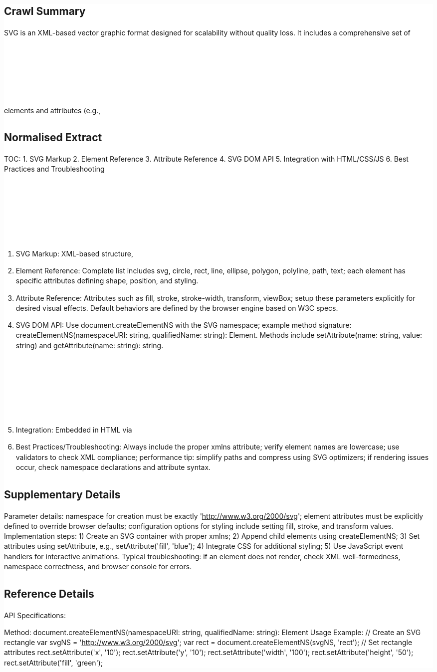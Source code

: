 ## Crawl Summary
SVG is an XML-based vector graphic format designed for scalability without quality loss. It includes a comprehensive set of elements and attributes (e.g., <svg>, <circle>, <rect>) defined in XML, integrated with HTML, CSS, and JavaScript. The DOM API permits dynamic creation and manipulation through methods like createElementNS, and attributes can be adjusted in real-time. Resources include detailed tutorials, developer guides, reference links, and validators to ensure the graphics mesh efficiently with other web standards.

## Normalised Extract
TOC: 1. SVG Markup 2. Element Reference 3. Attribute Reference 4. SVG DOM API 5. Integration with HTML/CSS/JS 6. Best Practices and Troubleshooting

1. SVG Markup: XML-based structure, <svg> container, supports grouping (<g>) and nested elements, namespace must be set to 'http://www.w3.org/2000/svg'.

2. Element Reference: Complete list includes svg, circle, rect, line, ellipse, polygon, polyline, path, text; each element has specific attributes defining shape, position, and styling.

3. Attribute Reference: Attributes such as fill, stroke, stroke-width, transform, viewBox; setup these parameters explicitly for desired visual effects. Default behaviors are defined by the browser engine based on W3C specs.

4. SVG DOM API: Use document.createElementNS with the SVG namespace; example method signature: createElementNS(namespaceURI: string, qualifiedName: string): Element. Methods include setAttribute(name: string, value: string) and getAttribute(name: string): string.

5. Integration: Embedded in HTML via <svg> tags; CSS can modify properties (e.g. .svgClass { fill: red; }); JavaScript can dynamically add elements and alter attributes using typical DOM methods.

6. Best Practices/Troubleshooting: Always include the proper xmlns attribute; verify element names are lowercase; use validators to check XML compliance; performance tip: simplify paths and compress using SVG optimizers; if rendering issues occur, check namespace declarations and attribute syntax.

## Supplementary Details
Parameter details: namespace for creation must be exactly 'http://www.w3.org/2000/svg'; element attributes must be explicitly defined to override browser defaults; configuration options for styling include setting fill, stroke, and transform values. Implementation steps: 1) Create an SVG container with proper xmlns; 2) Append child elements using createElementNS; 3) Set attributes using setAttribute, e.g., setAttribute('fill', 'blue'); 4) Integrate CSS for additional styling; 5) Use JavaScript event handlers for interactive animations. Typical troubleshooting: if an element does not render, check XML well-formedness, namespace correctness, and browser console for errors.

## Reference Details
API Specifications:

Method: document.createElementNS(namespaceURI: string, qualifiedName: string): Element
Usage Example:
// Create an SVG rectangle
var svgNS = 'http://www.w3.org/2000/svg';
var rect = document.createElementNS(svgNS, 'rect');
// Set rectangle attributes
rect.setAttribute('x', '10');
rect.setAttribute('y', '10');
rect.setAttribute('width', '100');
rect.setAttribute('height', '50');
rect.setAttribute('fill', 'green');
